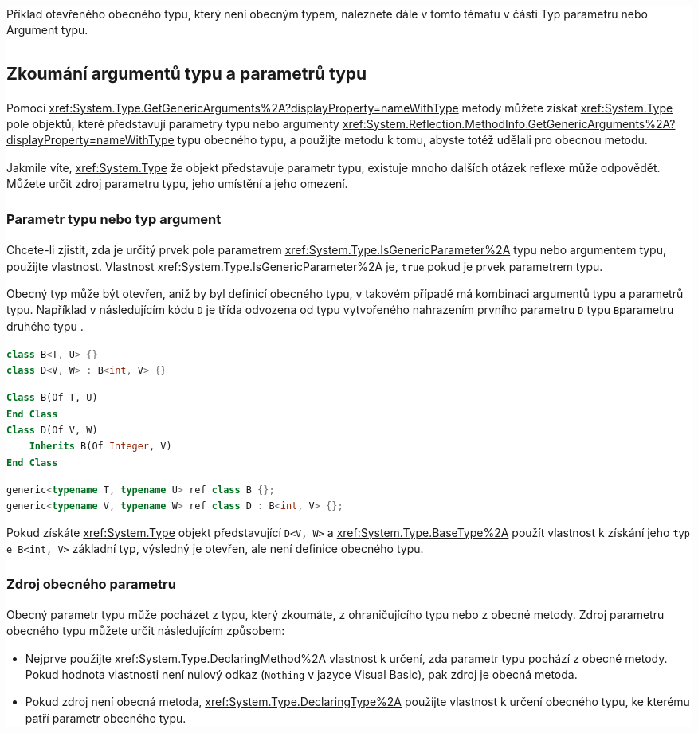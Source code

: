  Příklad otevřeného obecného typu, který není obecným typem, naleznete dále v tomto tématu v části Typ parametru nebo Argument typu.

## <a name="examining-type-arguments-and-type-parameters"></a>Zkoumání argumentů typu a parametrů typu  
 Pomocí <xref:System.Type.GetGenericArguments%2A?displayProperty=nameWithType> metody můžete získat <xref:System.Type> pole objektů, které představují parametry typu nebo argumenty <xref:System.Reflection.MethodInfo.GetGenericArguments%2A?displayProperty=nameWithType> typu obecného typu, a použijte metodu k tomu, abyste totéž udělali pro obecnou metodu.  
  
 Jakmile víte, <xref:System.Type> že objekt představuje parametr typu, existuje mnoho dalších otázek reflexe může odpovědět. Můžete určit zdroj parametru typu, jeho umístění a jeho omezení.  
  
### <a name="type-parameter-or-type-argument"></a>Parametr typu nebo typ argument  
 Chcete-li zjistit, zda je určitý prvek pole parametrem <xref:System.Type.IsGenericParameter%2A> typu nebo argumentem typu, použijte vlastnost. Vlastnost <xref:System.Type.IsGenericParameter%2A> je, `true` pokud je prvek parametrem typu.  
  
 Obecný typ může být otevřen, aniž by byl definicí obecného typu, v takovém případě má kombinaci argumentů typu a parametrů typu. Například v následujícím kódu `D` je třída odvozena od typu vytvořeného nahrazením prvního parametru `D` typu `B`parametru druhého typu .  
  
```csharp  
class B<T, U> {}  
class D<V, W> : B<int, V> {}  
```  
  
```vb  
Class B(Of T, U)  
End Class  
Class D(Of V, W)  
    Inherits B(Of Integer, V)  
End Class  
```  
  
```cpp  
generic<typename T, typename U> ref class B {};  
generic<typename V, typename W> ref class D : B<int, V> {};  
```  
  
 Pokud získáte <xref:System.Type> objekt představující `D<V, W>` a <xref:System.Type.BaseType%2A> použít vlastnost k získání jeho `type B<int, V>` základní typ, výsledný je otevřen, ale není definice obecného typu.  
  
### <a name="source-of-a-generic-parameter"></a>Zdroj obecného parametru  
 Obecný parametr typu může pocházet z typu, který zkoumáte, z ohraničujícího typu nebo z obecné metody. Zdroj parametru obecného typu můžete určit následujícím způsobem:  
  
- Nejprve použijte <xref:System.Type.DeclaringMethod%2A> vlastnost k určení, zda parametr typu pochází z obecné metody. Pokud hodnota vlastnosti není nulový odkaz (`Nothing` v jazyce Visual Basic), pak zdroj je obecná metoda.  
  
- Pokud zdroj není obecná metoda, <xref:System.Type.DeclaringType%2A> použijte vlastnost k určení obecného typu, ke kterému patří parametr obecného typu.  
  